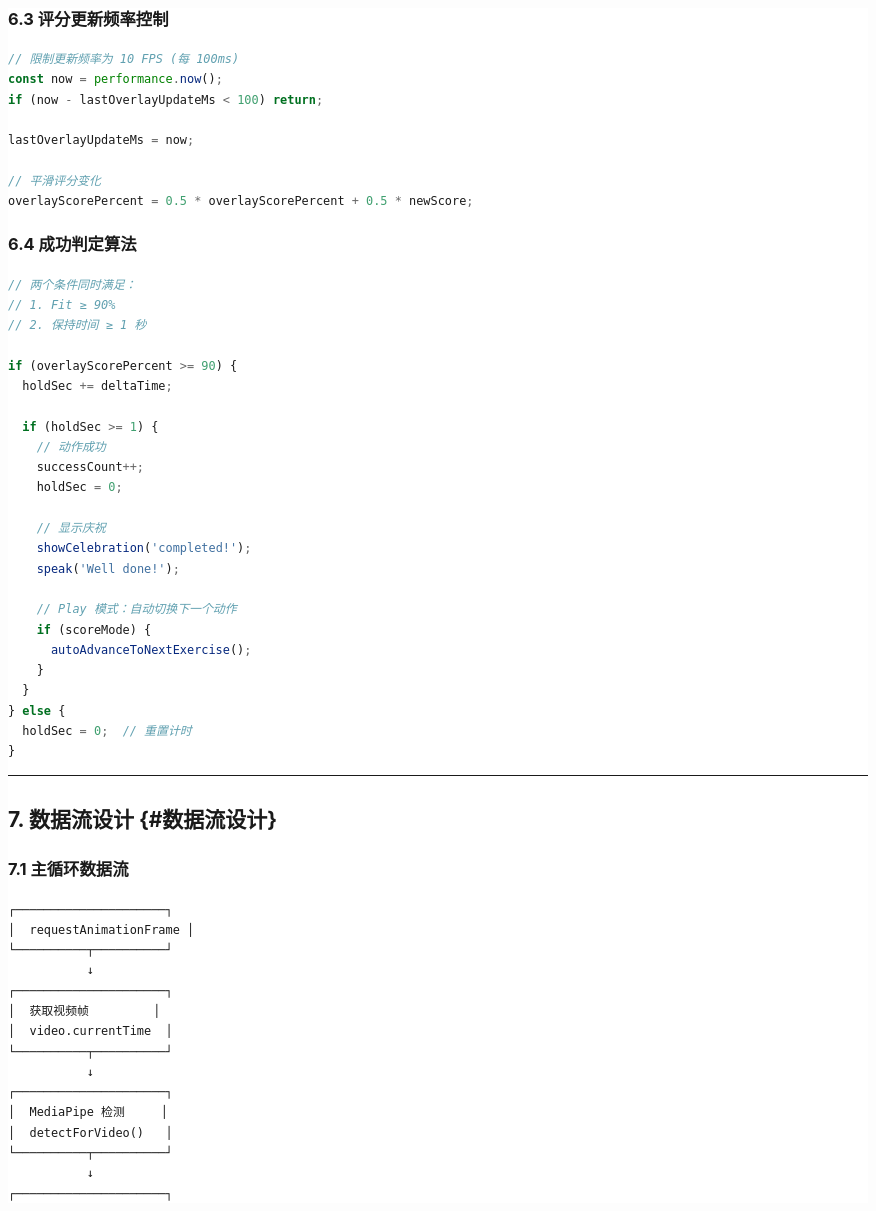 ### 6.3 评分更新频率控制

```javascript
// 限制更新频率为 10 FPS (每 100ms)
const now = performance.now();
if (now - lastOverlayUpdateMs < 100) return;

lastOverlayUpdateMs = now;

// 平滑评分变化
overlayScorePercent = 0.5 * overlayScorePercent + 0.5 * newScore;
```

### 6.4 成功判定算法

```javascript
// 两个条件同时满足：
// 1. Fit ≥ 90%
// 2. 保持时间 ≥ 1 秒

if (overlayScorePercent >= 90) {
  holdSec += deltaTime;
  
  if (holdSec >= 1) {
    // 动作成功
    successCount++;
    holdSec = 0;
    
    // 显示庆祝
    showCelebration('completed!');
    speak('Well done!');
    
    // Play 模式：自动切换下一个动作
    if (scoreMode) {
      autoAdvanceToNextExercise();
    }
  }
} else {
  holdSec = 0;  // 重置计时
}
```

---

## 7. 数据流设计 {#数据流设计}

### 7.1 主循环数据流

```
┌─────────────────────┐
│  requestAnimationFrame │
└──────────┬──────────┘
           ↓
┌─────────────────────┐
│  获取视频帧         │
│  video.currentTime  │
└──────────┬──────────┘
           ↓
┌─────────────────────┐
│  MediaPipe 检测     │
│  detectForVideo()   │
└──────────┬──────────┘
           ↓
┌─────────────────────┐
```